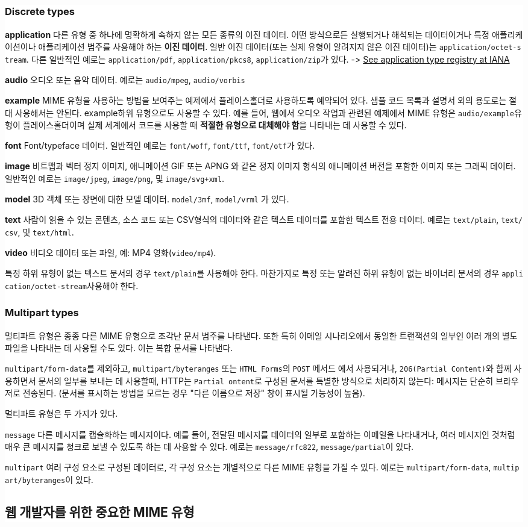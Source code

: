 ### Discrete types

**application**
다른 유형 중 하나에 명확하게 속하지 않는 모든 종류의 이진 데이터. 어떤 방식으로든 실행되거나 해석되는 데이터이거나 특정 애플리케이션이나 애플리케이션 범주를 사용해야 하는 **이진 데이터**. 일반 이진 데이터(또는 실제 유형이 알려지지 않은 이진 데이터)는 `application/octet-stream`. 다른 일반적인 예로는 `application/pdf`, `application/pkcs8`, `application/zip`가 있다. -> [See application type registry at IANA](https://www.iana.org/assignments/media-types/media-types.xhtml#application)

**audio**
오디오 또는 음악 데이터. 예로는 `audio/mpeg`, `audio/vorbis`

**example**
MIME 유형을 사용하는 방법을 보여주는 예제에서 플레이스홀더로 사용하도록 예약되어 있다. 샘플 코드 목록과 설명서 외의 용도로는 절대 사용해서는 안된다. example하위 유형으로도 사용할 수 있다. 예를 들어, 웹에서 오디오 작업과 관련된 예제에서 MIME 유형은 `audio/example`유형이 플레이스홀더이며 실제 세계에서 코드를 사용할 때 **적절한 유형으로 대체해야 함**을 나타내는 데 사용할 수 있다.

**font**
Font/typeface 데이터. 일반적인 예로는 `font/woff`, `font/ttf`, `font/otf`가 있다.

**image**
비트맵과 벡터 정지 이미지, 애니메이션 GIF 또는 APNG 와 같은 정지 이미지 형식의 애니메이션 버전을 포함한 이미지 또는 그래픽 데이터. 일반적인 예로는 `image/jpeg`, `image/png`, 및 `image/svg+xml`.

**model**
3D 객체 또는 장면에 대한 모델 데이터. `model/3mf`, `model/vrml` 가 있다.

**text**
사람이 읽을 수 있는 콘텐츠, 소스 코드 또는 CSV형식의 데이터와 같은 텍스트 데이터를 포함한 텍스트 전용 데이터. 예로는 `text/plain`, `text/csv`, 및 `text/html`.

**video**
비디오 데이터 또는 파일, 예: MP4 영화(`video/mp4`).

특정 하위 유형이 없는 텍스트 문서의 경우 `text/plain`를 사용해야 한다. 마찬가지로 특정 또는 알려진 하위 유형이 없는 바이너리 문서의 경우 `application/octet-stream`사용해야 한다.

### Multipart types

멀티파트 유형은 종종 다른 MIME 유형으로 조각난 문서 범주를 나타낸다. 또한 특히 이메일 시나리오에서 동일한 트랜잭션의 일부인 여러 개의 별도 파일을 나타내는 데 사용될 수도 있다. 이는 복합 문서를 나타낸다.

`multipart/form-data`를 제외하고, `multipart/byteranges` 또는 `HTML Forms`의 `POST` 메서드 에서 사용되거나, `206(Partial Content)`와 함께 사용하면서 문서의 일부를 보내는 데 사용할때, HTTP는 `Partial ontent`로 구성된 문서를 특별한 방식으로 처리하지 않는다: 메시지는 단순히 브라우저로 전송된다. (문서를 표시하는 방법을 모르는 경우 "다른 이름으로 저장" 창이 표시될 가능성이 높음).

멀티파트 유형은 두 가지가 있다.

`message`
다른 메시지를 캡슐화하는 메시지이다. 예를 들어, 전달된 메시지를 데이터의 일부로 포함하는 이메일을 나타내거나, 여러 메시지인 것처럼 매우 큰 메시지를 청크로 보낼 수 있도록 하는 데 사용할 수 있다. 예로는 `message/rfc822`, `message/partial`이 있다.

`multipart`
여러 구성 요소로 구성된 데이터로, 각 구성 요소는 개별적으로 다른 MIME 유형을 가질 수 있다. 예로는 `multipart/form-data`, `multipart/byteranges`이 있다.

## 웹 개발자를 위한 중요한 MIME 유형
